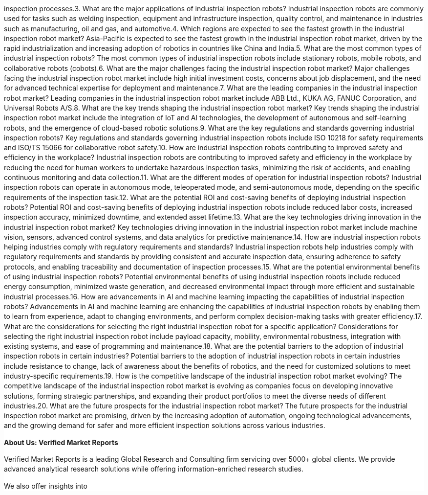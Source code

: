 inspection processes.3. What are the major applications of industrial inspection robots?<answer> Industrial inspection robots are commonly used for tasks such as welding inspection, equipment and infrastructure inspection, quality control, and maintenance in industries such as manufacturing, oil and gas, and automotive.4. Which regions are expected to see the fastest growth in the industrial inspection robot market?<answer> Asia-Pacific is expected to see the fastest growth in the industrial inspection robot market, driven by the rapid industrialization and increasing adoption of robotics in countries like China and India.5. What are the most common types of industrial inspection robots?<answer> The most common types of industrial inspection robots include stationary robots, mobile robots, and collaborative robots (cobots).6. What are the major challenges facing the industrial inspection robot market?<answer> Major challenges facing the industrial inspection robot market include high initial investment costs, concerns about job displacement, and the need for advanced technical expertise for deployment and maintenance.7. What are the leading companies in the industrial inspection robot market?<answer> Leading companies in the industrial inspection robot market include ABB Ltd., KUKA AG, FANUC Corporation, and Universal Robots A/S.8. What are the key trends shaping the industrial inspection robot market?<answer> Key trends shaping the industrial inspection robot market include the integration of IoT and AI technologies, the development of autonomous and self-learning robots, and the emergence of cloud-based robotic solutions.9. What are the key regulations and standards governing industrial inspection robots?<answer> Key regulations and standards governing industrial inspection robots include ISO 10218 for safety requirements and ISO/TS 15066 for collaborative robot safety.10. How are industrial inspection robots contributing to improved safety and efficiency in the workplace?<answer> Industrial inspection robots are contributing to improved safety and efficiency in the workplace by reducing the need for human workers to undertake hazardous inspection tasks, minimizing the risk of accidents, and enabling continuous monitoring and data collection.11. What are the different modes of operation for industrial inspection robots?<answer> Industrial inspection robots can operate in autonomous mode, teleoperated mode, and semi-autonomous mode, depending on the specific requirements of the inspection task.12. What are the potential ROI and cost-saving benefits of deploying industrial inspection robots?<answer> Potential ROI and cost-saving benefits of deploying industrial inspection robots include reduced labor costs, increased inspection accuracy, minimized downtime, and extended asset lifetime.13. What are the key technologies driving innovation in the industrial inspection robot market?<answer> Key technologies driving innovation in the industrial inspection robot market include machine vision, sensors, advanced control systems, and data analytics for predictive maintenance.14. How are industrial inspection robots helping industries comply with regulatory requirements and standards?<answer> Industrial inspection robots help industries comply with regulatory requirements and standards by providing consistent and accurate inspection data, ensuring adherence to safety protocols, and enabling traceability and documentation of inspection processes.15. What are the potential environmental benefits of using industrial inspection robots?<answer> Potential environmental benefits of using industrial inspection robots include reduced energy consumption, minimized waste generation, and decreased environmental impact through more efficient and sustainable industrial processes.16. How are advancements in AI and machine learning impacting the capabilities of industrial inspection robots?<answer> Advancements in AI and machine learning are enhancing the capabilities of industrial inspection robots by enabling them to learn from experience, adapt to changing environments, and perform complex decision-making tasks with greater efficiency.17. What are the considerations for selecting the right industrial inspection robot for a specific application?<answer> Considerations for selecting the right industrial inspection robot include payload capacity, mobility, environmental robustness, integration with existing systems, and ease of programming and maintenance.18. What are the potential barriers to the adoption of industrial inspection robots in certain industries?<answer> Potential barriers to the adoption of industrial inspection robots in certain industries include resistance to change, lack of awareness about the benefits of robotics, and the need for customized solutions to meet industry-specific requirements.19. How is the competitive landscape of the industrial inspection robot market evolving?<answer> The competitive landscape of the industrial inspection robot market is evolving as companies focus on developing innovative solutions, forming strategic partnerships, and expanding their product portfolios to meet the diverse needs of different industries.20. What are the future prospects for the industrial inspection robot market?<answer> The future prospects for the industrial inspection robot market are promising, driven by the increasing adoption of automation, ongoing technological advancements, and the growing demand for safer and more efficient inspection solutions across various industries.</h3><p id="" class=""><strong>About Us: Verified Market Reports</strong></p><p id="" class="">Verified Market Reports is a leading Global Research and Consulting firm servicing over 5000+ global clients. We provide advanced analytical research solutions while offering information-enriched research studies.</p><p id="" class="">We also offer insights into